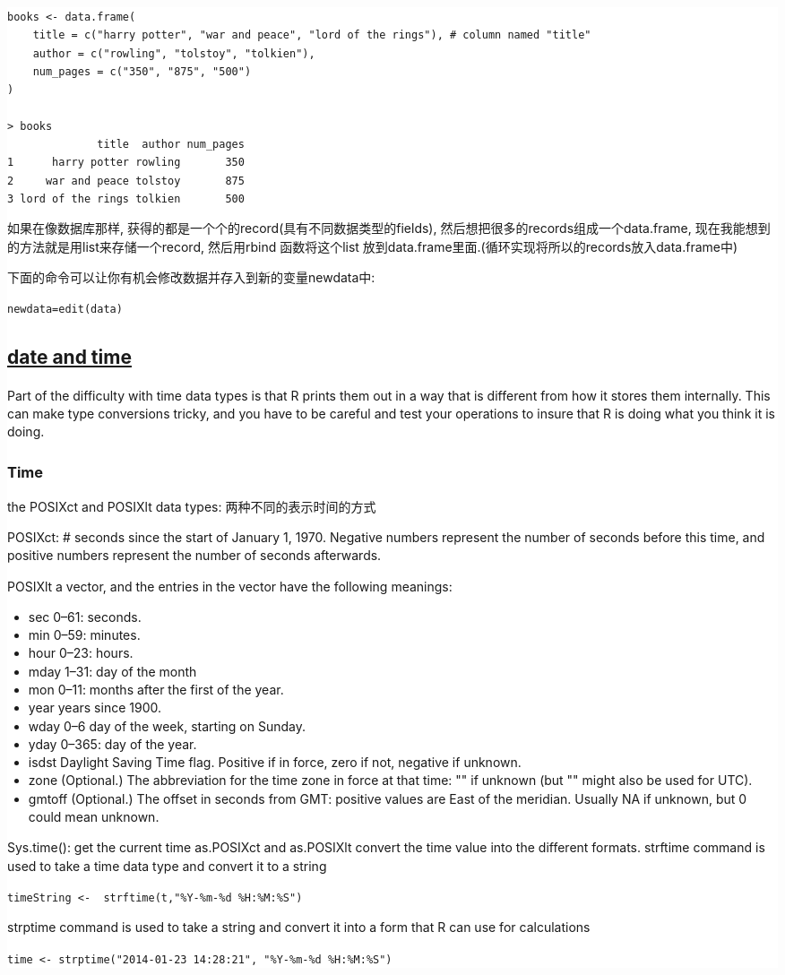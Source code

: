 ```
books <- data.frame(
    title = c("harry potter", "war and peace", "lord of the rings"), # column named "title"
    author = c("rowling", "tolstoy", "tolkien"),
    num_pages = c("350", "875", "500")
)

> books
              title  author num_pages
1      harry potter rowling       350
2     war and peace tolstoy       875
3 lord of the rings tolkien       500
```

如果在像数据库那样, 获得的都是一个个的record(具有不同数据类型的fields), 然后想把很多的records组成一个data.frame, 
现在我能想到的方法就是用list来存储一个record, 然后用rbind 函数将这个list 放到data.frame里面.(循环实现将所以的records放入data.frame中)

下面的命令可以让你有机会修改数据并存入到新的变量newdata中:
```
newdata=edit(data)
```

## [date and time](http://www.cyclismo.org/tutorial/R/time.html)
Part of the difficulty with time data types is that R prints them out in a way that is different from how it stores them internally. 
This can make type conversions tricky, and you have to be careful and test your operations to insure that R is doing what you think it is doing.

### Time
the POSIXct and POSIXlt data types: 两种不同的表示时间的方式

POSIXct: # seconds since the start of January 1, 1970. 
Negative numbers represent the number of seconds before this time, 
and positive numbers represent the number of seconds afterwards.

POSIXlt a vector, and the entries in the vector have the following meanings:

- sec 0–61: seconds.
- min 0–59: minutes.
- hour 0–23: hours.
- mday 1–31: day of the month
- mon 0–11: months after the first of the year.
- year years since 1900.
- wday 0–6 day of the week, starting on Sunday.
- yday 0–365: day of the year.
- isdst Daylight Saving Time flag. Positive if in force, zero if not, negative if unknown.
- zone (Optional.) The abbreviation for the time zone in force at that time: "" if unknown (but "" might also be used for UTC).
- gmtoff (Optional.) The offset in seconds from GMT: positive values are East of the meridian. Usually NA if unknown, but 0 could mean unknown.

Sys.time():  get the current time
as.POSIXct and as.POSIXlt convert the time value into the different formats.
strftime command is used to take a time data type and convert it to a string
```
timeString <-  strftime(t,"%Y-%m-%d %H:%M:%S")
```
strptime command is used to take a string and convert it into a form that R can use for calculations
```
time <- strptime("2014-01-23 14:28:21", "%Y-%m-%d %H:%M:%S")
```
